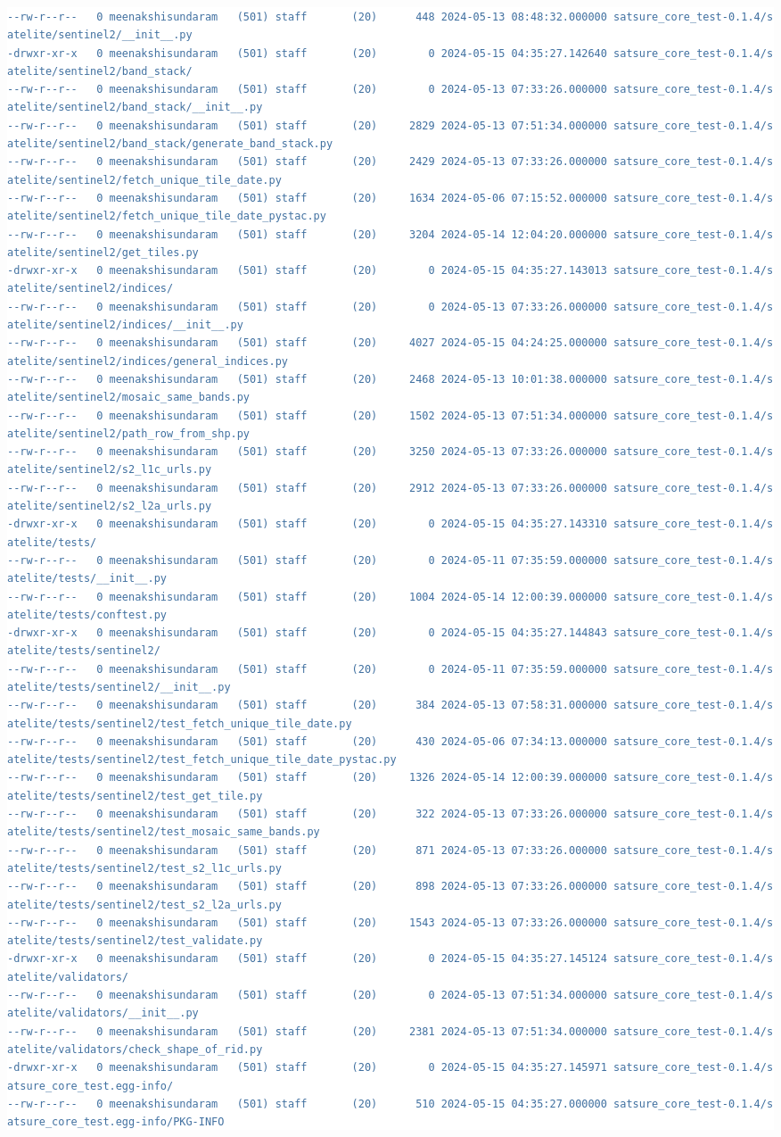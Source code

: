 ```diff
--rw-r--r--   0 meenakshisundaram   (501) staff       (20)      448 2024-05-13 08:48:32.000000 satsure_core_test-0.1.4/satelite/sentinel2/__init__.py
-drwxr-xr-x   0 meenakshisundaram   (501) staff       (20)        0 2024-05-15 04:35:27.142640 satsure_core_test-0.1.4/satelite/sentinel2/band_stack/
--rw-r--r--   0 meenakshisundaram   (501) staff       (20)        0 2024-05-13 07:33:26.000000 satsure_core_test-0.1.4/satelite/sentinel2/band_stack/__init__.py
--rw-r--r--   0 meenakshisundaram   (501) staff       (20)     2829 2024-05-13 07:51:34.000000 satsure_core_test-0.1.4/satelite/sentinel2/band_stack/generate_band_stack.py
--rw-r--r--   0 meenakshisundaram   (501) staff       (20)     2429 2024-05-13 07:33:26.000000 satsure_core_test-0.1.4/satelite/sentinel2/fetch_unique_tile_date.py
--rw-r--r--   0 meenakshisundaram   (501) staff       (20)     1634 2024-05-06 07:15:52.000000 satsure_core_test-0.1.4/satelite/sentinel2/fetch_unique_tile_date_pystac.py
--rw-r--r--   0 meenakshisundaram   (501) staff       (20)     3204 2024-05-14 12:04:20.000000 satsure_core_test-0.1.4/satelite/sentinel2/get_tiles.py
-drwxr-xr-x   0 meenakshisundaram   (501) staff       (20)        0 2024-05-15 04:35:27.143013 satsure_core_test-0.1.4/satelite/sentinel2/indices/
--rw-r--r--   0 meenakshisundaram   (501) staff       (20)        0 2024-05-13 07:33:26.000000 satsure_core_test-0.1.4/satelite/sentinel2/indices/__init__.py
--rw-r--r--   0 meenakshisundaram   (501) staff       (20)     4027 2024-05-15 04:24:25.000000 satsure_core_test-0.1.4/satelite/sentinel2/indices/general_indices.py
--rw-r--r--   0 meenakshisundaram   (501) staff       (20)     2468 2024-05-13 10:01:38.000000 satsure_core_test-0.1.4/satelite/sentinel2/mosaic_same_bands.py
--rw-r--r--   0 meenakshisundaram   (501) staff       (20)     1502 2024-05-13 07:51:34.000000 satsure_core_test-0.1.4/satelite/sentinel2/path_row_from_shp.py
--rw-r--r--   0 meenakshisundaram   (501) staff       (20)     3250 2024-05-13 07:33:26.000000 satsure_core_test-0.1.4/satelite/sentinel2/s2_l1c_urls.py
--rw-r--r--   0 meenakshisundaram   (501) staff       (20)     2912 2024-05-13 07:33:26.000000 satsure_core_test-0.1.4/satelite/sentinel2/s2_l2a_urls.py
-drwxr-xr-x   0 meenakshisundaram   (501) staff       (20)        0 2024-05-15 04:35:27.143310 satsure_core_test-0.1.4/satelite/tests/
--rw-r--r--   0 meenakshisundaram   (501) staff       (20)        0 2024-05-11 07:35:59.000000 satsure_core_test-0.1.4/satelite/tests/__init__.py
--rw-r--r--   0 meenakshisundaram   (501) staff       (20)     1004 2024-05-14 12:00:39.000000 satsure_core_test-0.1.4/satelite/tests/conftest.py
-drwxr-xr-x   0 meenakshisundaram   (501) staff       (20)        0 2024-05-15 04:35:27.144843 satsure_core_test-0.1.4/satelite/tests/sentinel2/
--rw-r--r--   0 meenakshisundaram   (501) staff       (20)        0 2024-05-11 07:35:59.000000 satsure_core_test-0.1.4/satelite/tests/sentinel2/__init__.py
--rw-r--r--   0 meenakshisundaram   (501) staff       (20)      384 2024-05-13 07:58:31.000000 satsure_core_test-0.1.4/satelite/tests/sentinel2/test_fetch_unique_tile_date.py
--rw-r--r--   0 meenakshisundaram   (501) staff       (20)      430 2024-05-06 07:34:13.000000 satsure_core_test-0.1.4/satelite/tests/sentinel2/test_fetch_unique_tile_date_pystac.py
--rw-r--r--   0 meenakshisundaram   (501) staff       (20)     1326 2024-05-14 12:00:39.000000 satsure_core_test-0.1.4/satelite/tests/sentinel2/test_get_tile.py
--rw-r--r--   0 meenakshisundaram   (501) staff       (20)      322 2024-05-13 07:33:26.000000 satsure_core_test-0.1.4/satelite/tests/sentinel2/test_mosaic_same_bands.py
--rw-r--r--   0 meenakshisundaram   (501) staff       (20)      871 2024-05-13 07:33:26.000000 satsure_core_test-0.1.4/satelite/tests/sentinel2/test_s2_l1c_urls.py
--rw-r--r--   0 meenakshisundaram   (501) staff       (20)      898 2024-05-13 07:33:26.000000 satsure_core_test-0.1.4/satelite/tests/sentinel2/test_s2_l2a_urls.py
--rw-r--r--   0 meenakshisundaram   (501) staff       (20)     1543 2024-05-13 07:33:26.000000 satsure_core_test-0.1.4/satelite/tests/sentinel2/test_validate.py
-drwxr-xr-x   0 meenakshisundaram   (501) staff       (20)        0 2024-05-15 04:35:27.145124 satsure_core_test-0.1.4/satelite/validators/
--rw-r--r--   0 meenakshisundaram   (501) staff       (20)        0 2024-05-13 07:51:34.000000 satsure_core_test-0.1.4/satelite/validators/__init__.py
--rw-r--r--   0 meenakshisundaram   (501) staff       (20)     2381 2024-05-13 07:51:34.000000 satsure_core_test-0.1.4/satelite/validators/check_shape_of_rid.py
-drwxr-xr-x   0 meenakshisundaram   (501) staff       (20)        0 2024-05-15 04:35:27.145971 satsure_core_test-0.1.4/satsure_core_test.egg-info/
--rw-r--r--   0 meenakshisundaram   (501) staff       (20)      510 2024-05-15 04:35:27.000000 satsure_core_test-0.1.4/satsure_core_test.egg-info/PKG-INFO
```